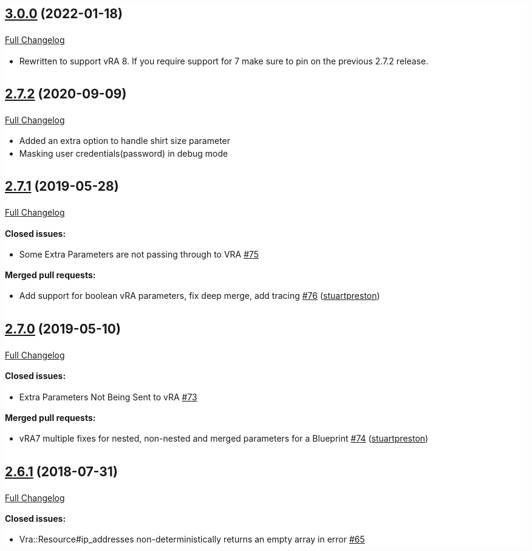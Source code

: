 ## [3.0.0](https://github.com/test-kitchen/vmware-vra-gem/tree/v3.0.0) (2022-01-18)

[Full Changelog](https://github.com/test-kitchen/vmware-vra-gem/compare/v2.7.2...v3.0.0)

- Rewritten to support vRA 8. If you require support for 7 make sure to pin on the previous 2.7.2 release.

## [2.7.2](https://github.com/test-kitchen/vmware-vra-gem/tree/v2.7.2) (2020-09-09)

[Full Changelog](https://github.com/test-kitchen/vmware-vra-gem/compare/v2.7.1...v2.7.2)

- Added an extra option to handle shirt size parameter
- Masking user credentials(password) in debug mode

## [2.7.1](https://github.com/test-kitchen/vmware-vra-gem/tree/v2.7.1) (2019-05-28)

[Full Changelog](https://github.com/test-kitchen/vmware-vra-gem/compare/v2.7.0...v2.7.1)

**Closed issues:**

- Some Extra Parameters are not passing through to VRA [\#75](https://github.com/test-kitchen/vmware-vra-gem/issues/75)

**Merged pull requests:**

- Add support for boolean vRA parameters, fix deep merge, add tracing [\#76](https://github.com/test-kitchen/vmware-vra-gem/pull/76) ([stuartpreston](https://github.com/stuartpreston))

## [2.7.0](https://github.com/test-kitchen/vmware-vra-gem/tree/v2.7.0) (2019-05-10)

[Full Changelog](https://github.com/test-kitchen/vmware-vra-gem/compare/v2.6.1...v2.7.0)

**Closed issues:**

- Extra Parameters Not Being Sent to vRA [\#73](https://github.com/test-kitchen/vmware-vra-gem/issues/73)

**Merged pull requests:**

- vRA7 multiple fixes for nested, non-nested and merged parameters for a Blueprint [\#74](https://github.com/test-kitchen/vmware-vra-gem/pull/74) ([stuartpreston](https://github.com/stuartpreston))

## [2.6.1](https://github.com/test-kitchen/vmware-vra-gem/tree/v2.6.1) (2018-07-31)

[Full Changelog](https://github.com/test-kitchen/vmware-vra-gem/compare/v2.6.0...2.6.1)

**Closed issues:**

- Vra::Resource\#ip\_addresses non-deterministically returns an empty array in error [\#65](https://github.com/test-kitchen/vmware-vra-gem/issues/65)
